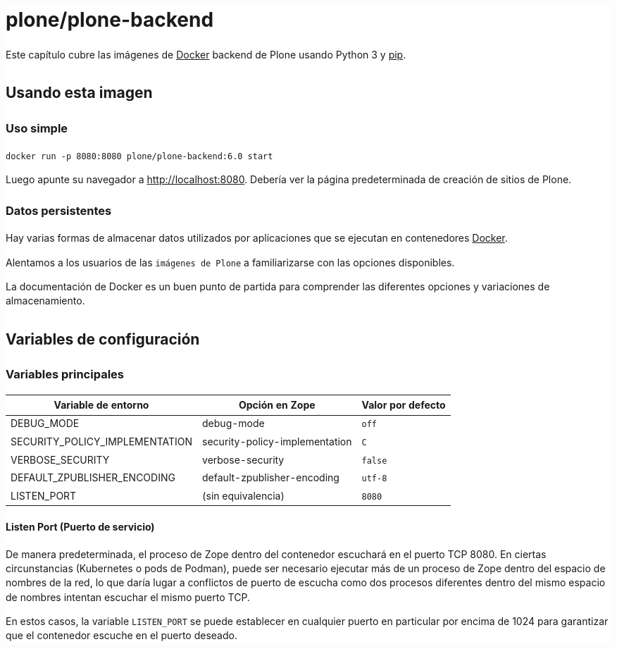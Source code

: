 # plone/plone-backend

Este capítulo cubre las imágenes de [Docker](https://www.docker.com/) backend de Plone usando Python 3 y [pip](https://pip.pypa.io/en/stable/).

## Usando esta imagen

### Uso simple

```
docker run -p 8080:8080 plone/plone-backend:6.0 start
```

Luego apunte su navegador a [http://localhost:8080](http://localhost:8080). Debería ver la página predeterminada de creación de sitios de Plone.

### Datos persistentes

Hay varias formas de almacenar datos utilizados por aplicaciones que se ejecutan en contenedores [Docker](https://www.docker.com/).

Alentamos a los usuarios de las ``imágenes de Plone`` a familiarizarse con las opciones disponibles.

La documentación de Docker es un buen punto de partida para comprender las diferentes opciones y variaciones de almacenamiento.

## Variables de configuración

### Variables principales

| Variable de entorno            | Opción en Zope                 | Valor por defecto     |
|--------------------------------|--------------------------------|-----------------------|
| DEBUG_MODE                     | debug-mode                     | ``off``               |
| SECURITY_POLICY_IMPLEMENTATION | security-policy-implementation | ``C``                 |
| VERBOSE_SECURITY               | verbose-security               | ``false``             |
| DEFAULT_ZPUBLISHER_ENCODING    | default-zpublisher-encoding    | ``utf-8``             |
| LISTEN_PORT                    | (sin equivalencia)             | ``8080``              |


#### Listen Port (Puerto de servicio)

De manera predeterminada, el proceso de Zope dentro del contenedor escuchará en el puerto TCP 8080. En ciertas circunstancias (Kubernetes o pods de Podman), puede ser necesario ejecutar más de un proceso de Zope dentro del espacio de nombres de la red, lo que daría lugar a conflictos de puerto de escucha como dos procesos diferentes dentro del mismo espacio de nombres intentan escuchar el mismo puerto TCP.

En estos casos, la variable ```LISTEN_PORT``` se puede establecer en cualquier puerto en particular por encima de 1024 para garantizar que el contenedor escuche en el puerto deseado.

